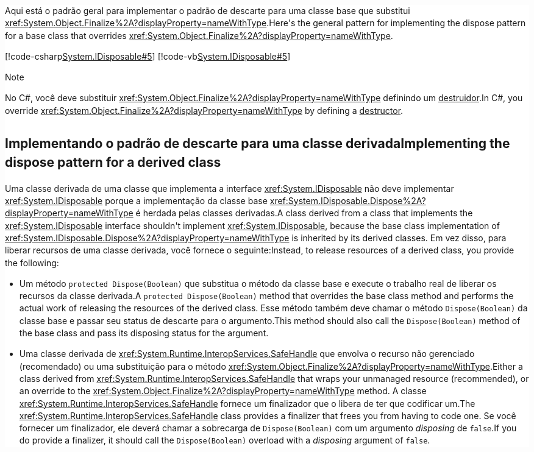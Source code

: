 <span data-ttu-id="f417b-157">Aqui está o padrão geral para implementar o padrão de descarte para uma classe base que substitui <xref:System.Object.Finalize%2A?displayProperty=nameWithType>.</span><span class="sxs-lookup"><span data-stu-id="f417b-157">Here's the general pattern for implementing the dispose pattern for a base class that overrides <xref:System.Object.Finalize%2A?displayProperty=nameWithType>.</span></span>  
  
[!code-csharp[System.IDisposable#5](../../../samples/snippets/csharp/VS_Snippets_CLR_System/system.idisposable/cs/base2.cs#5)]
[!code-vb[System.IDisposable#5](../../../samples/snippets/visualbasic/VS_Snippets_CLR_System/system.idisposable/vb/base2.vb#5)]  
  
> [!NOTE]
> <span data-ttu-id="f417b-158">No C#, você deve substituir <xref:System.Object.Finalize%2A?displayProperty=nameWithType> definindo um [destruidor](../../csharp/programming-guide/classes-and-structs/destructors.md).</span><span class="sxs-lookup"><span data-stu-id="f417b-158">In C#, you override <xref:System.Object.Finalize%2A?displayProperty=nameWithType> by defining a [destructor](../../csharp/programming-guide/classes-and-structs/destructors.md).</span></span>  
  
## <a name="implementing-the-dispose-pattern-for-a-derived-class"></a><span data-ttu-id="f417b-159">Implementando o padrão de descarte para uma classe derivada</span><span class="sxs-lookup"><span data-stu-id="f417b-159">Implementing the dispose pattern for a derived class</span></span>

<span data-ttu-id="f417b-160">Uma classe derivada de uma classe que implementa a interface <xref:System.IDisposable> não deve implementar <xref:System.IDisposable> porque a implementação da classe base <xref:System.IDisposable.Dispose%2A?displayProperty=nameWithType> é herdada pelas classes derivadas.</span><span class="sxs-lookup"><span data-stu-id="f417b-160">A class derived from a class that implements the <xref:System.IDisposable> interface shouldn't implement <xref:System.IDisposable>, because the base class implementation of <xref:System.IDisposable.Dispose%2A?displayProperty=nameWithType> is inherited by its derived classes.</span></span> <span data-ttu-id="f417b-161">Em vez disso, para liberar recursos de uma classe derivada, você fornece o seguinte:</span><span class="sxs-lookup"><span data-stu-id="f417b-161">Instead, to release resources of a derived class, you provide the following:</span></span>  
  
- <span data-ttu-id="f417b-162">Um método `protected Dispose(Boolean)` que substitua o método da classe base e execute o trabalho real de liberar os recursos da classe derivada.</span><span class="sxs-lookup"><span data-stu-id="f417b-162">A `protected Dispose(Boolean)` method that overrides the base class method and performs the actual work of releasing the resources of the derived class.</span></span> <span data-ttu-id="f417b-163">Esse método também deve chamar o método `Dispose(Boolean)` da classe base e passar seu status de descarte para o argumento.</span><span class="sxs-lookup"><span data-stu-id="f417b-163">This method should also call the `Dispose(Boolean)` method of the base class and pass its disposing status for the argument.</span></span>  
  
- <span data-ttu-id="f417b-164">Uma classe derivada de <xref:System.Runtime.InteropServices.SafeHandle> que envolva o recurso não gerenciado (recomendado) ou uma substituição para o método <xref:System.Object.Finalize%2A?displayProperty=nameWithType>.</span><span class="sxs-lookup"><span data-stu-id="f417b-164">Either a class derived from <xref:System.Runtime.InteropServices.SafeHandle> that wraps your unmanaged resource (recommended), or an override to the <xref:System.Object.Finalize%2A?displayProperty=nameWithType> method.</span></span> <span data-ttu-id="f417b-165">A classe <xref:System.Runtime.InteropServices.SafeHandle> fornece um finalizador que o libera de ter que codificar um.</span><span class="sxs-lookup"><span data-stu-id="f417b-165">The <xref:System.Runtime.InteropServices.SafeHandle> class provides a finalizer that frees you from having to code one.</span></span> <span data-ttu-id="f417b-166">Se você fornecer um finalizador, ele deverá chamar a sobrecarga de `Dispose(Boolean)` com um argumento *disposing* de `false`.</span><span class="sxs-lookup"><span data-stu-id="f417b-166">If you do provide a finalizer, it should call the `Dispose(Boolean)` overload with a *disposing* argument of `false`.</span></span>  
  
